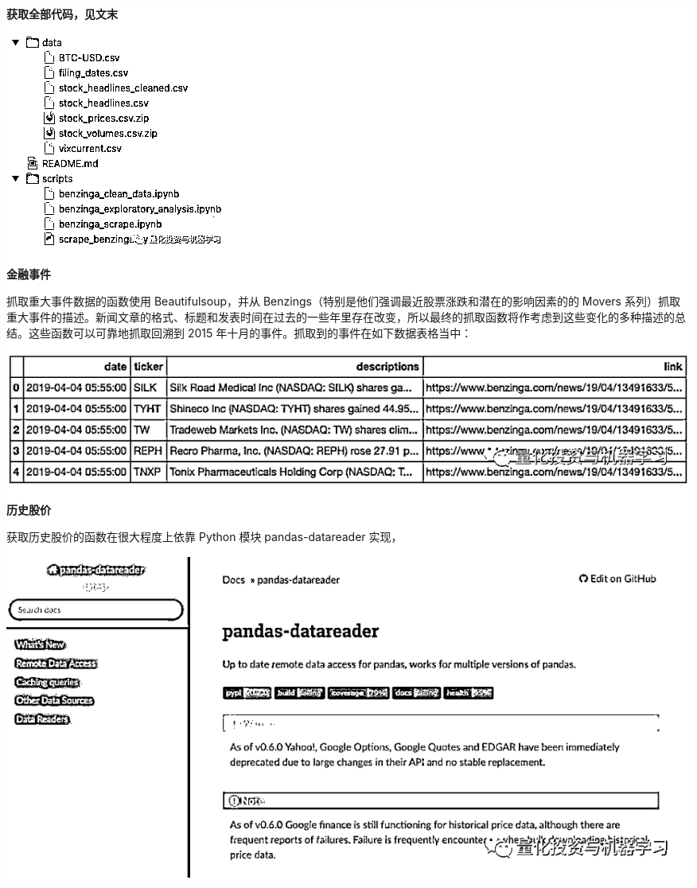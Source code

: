**获取全部代码，见文末**

![](img/a04c8baa40e1c13c49ad5426012008a2.png)

**金融事件**

抓取重大事件数据的函数使用 Beautifulsoup，并从 Benzings（特别是他们强调最近股票涨跌和潜在的影响因素的的 Movers 系列）抓取重大事件的描述。新闻文章的格式、标题和发表时间在过去的一些年里存在改变，所以最终的抓取函数将作考虑到这些变化的多种描述的总结。这些函数可以可靠地抓取回溯到 2015 年十月的事件。抓取到的事件在如下数据表格当中： 

![](img/6c852ae60f2a3f97f540532a3e6d9c90.png)

**历史股价**

获取历史股价的函数在很大程度上依靠 Python 模块 pandas-datareader 实现，

![](img/573a050d0fea78557a3916bca80f3d87.png)
